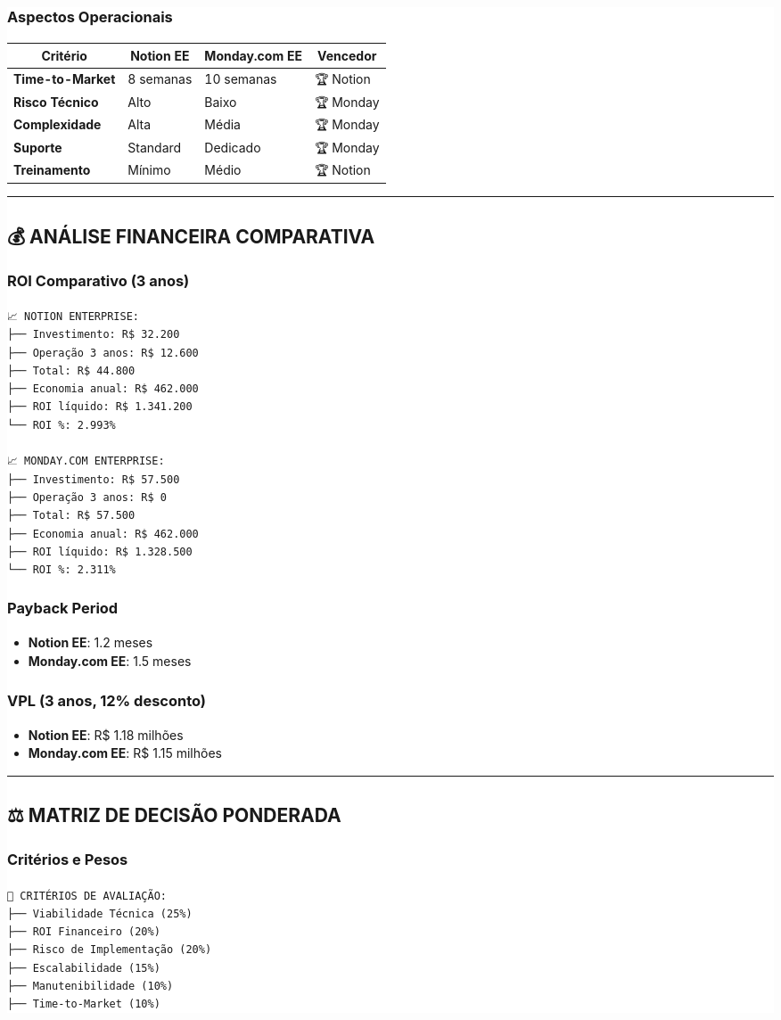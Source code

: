 ### **Aspectos Operacionais**

| Critério | Notion EE | Monday.com EE | Vencedor |
|----------|-----------|---------------|----------|
| **Time-to-Market** | 8 semanas | 10 semanas | 🏆 Notion |
| **Risco Técnico** | Alto | Baixo | 🏆 Monday |
| **Complexidade** | Alta | Média | 🏆 Monday |
| **Suporte** | Standard | Dedicado | 🏆 Monday |
| **Treinamento** | Mínimo | Médio | 🏆 Notion |

---

## 💰 **ANÁLISE FINANCEIRA COMPARATIVA**

### **ROI Comparativo (3 anos)**

```
📈 NOTION ENTERPRISE:
├── Investimento: R$ 32.200
├── Operação 3 anos: R$ 12.600
├── Total: R$ 44.800
├── Economia anual: R$ 462.000
├── ROI líquido: R$ 1.341.200
└── ROI %: 2.993%

📈 MONDAY.COM ENTERPRISE:
├── Investimento: R$ 57.500
├── Operação 3 anos: R$ 0
├── Total: R$ 57.500
├── Economia anual: R$ 462.000
├── ROI líquido: R$ 1.328.500
└── ROI %: 2.311%
```

### **Payback Period**
- **Notion EE**: 1.2 meses
- **Monday.com EE**: 1.5 meses

### **VPL (3 anos, 12% desconto)**
- **Notion EE**: R$ 1.18 milhões
- **Monday.com EE**: R$ 1.15 milhões

---

## ⚖️ **MATRIZ DE DECISÃO PONDERADA**

### **Critérios e Pesos**
```
🎯 CRITÉRIOS DE AVALIAÇÃO:
├── Viabilidade Técnica (25%)
├── ROI Financeiro (20%)
├── Risco de Implementação (20%)
├── Escalabilidade (15%)
├── Manutenibilidade (10%)
├── Time-to-Market (10%)
```
